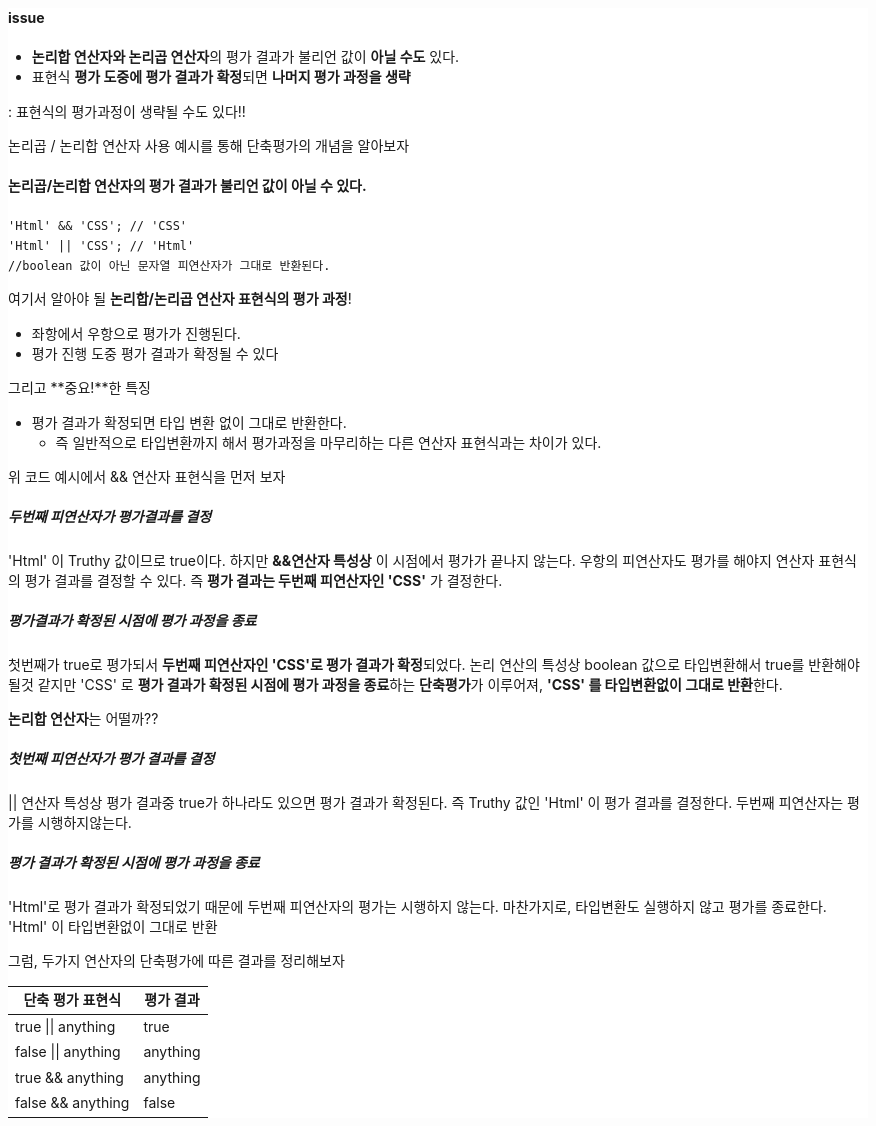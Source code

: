 #### issue

- **논리합 연산자와 논리곱 연산자**의 평가 결과가 불리언 값이 **아닐 수도** 있다. 
- 표현식 **평가 도중에 평가 결과가 확정**되면 **나머지 평가 과정을 생략**

: 표현식의 평가과정이 생략될 수도 있다!!

논리곱 / 논리합 연산자 사용 예시를 통해 단축평가의 개념을 알아보자

#### 논리곱/논리합 연산자의 평가 결과가 불리언 값이 아닐 수 있다.

```
'Html' && 'CSS'; // 'CSS'
'Html' || 'CSS'; // 'Html'
//boolean 값이 아닌 문자열 피연산자가 그대로 반환된다.
```

여기서 알아야 될 **논리합/논리곱 연산자 표현식의 평가 과정**!

- 좌항에서 우항으로 평가가 진행된다.
- 평가 진행 도중 평가 결과가 확정될 수 있다

그리고 **중요!**한 특징

- 평가 결과가 확정되면 타입 변환 없이 그대로 반환한다.
  - 즉 일반적으로 타입변환까지 해서 평가과정을 마무리하는 다른 연산자 표현식과는 차이가 있다.

위 코드 예시에서 && 연산자 표현식을 먼저 보자

##### 두번째 피연산자가 평가결과를 결정

'Html' 이 Truthy 값이므로 true이다. 하지만 **&&연산자 특성상** 이 시점에서 평가가 끝나지 않는다.  우항의 피연산자도 평가를 해야지 연산자 표현식의 평가 결과를 결정할 수 있다.  즉 **평가 결과는 두번째 피연산자인 'CSS'** 가 결정한다.  

##### 평가결과가 확정된 시점에 평가 과정을 종료

첫번째가 true로 평가되서 **두번째 피연산자인 'CSS'로 평가 결과가 확정**되었다. 논리 연산의 특성상 boolean 값으로 타입변환해서 true를 반환해야될것 같지만 'CSS' 로 **평가 결과가 확정된 시점에 평가 과정을 종료**하는 **단축평가**가 이루어져, **'CSS' 를 타입변환없이 그대로 반환**한다.



**논리합 연산자**는 어떨까??

##### 첫번째 피연산자가 평가 결과를 결정

|| 연산자 특성상 평가 결과중 true가 하나라도 있으면 평가 결과가 확정된다. 즉 Truthy 값인 'Html' 이 평가 결과를 결정한다.  두번째 피연산자는 평가를 시행하지않는다.

##### 평가 결과가 확정된 시점에 평가 과정을 종료

'Html'로 평가 결과가 확정되었기 때문에 두번째 피연산자의 평가는 시행하지 않는다. 마찬가지로, 타입변환도 실행하지 않고 평가를 종료한다. 'Html' 이 타입변환없이 그대로 반환



그럼, 두가지 연산자의 단축평가에 따른 결과를 정리해보자

| 단축 평가 표현식    | 평가 결과 |
| ------------------- | --------- |
| true \|\| anything  | true      |
| false \|\| anything | anything  |
| true && anything    | anything  |
| false && anything   | false     |
